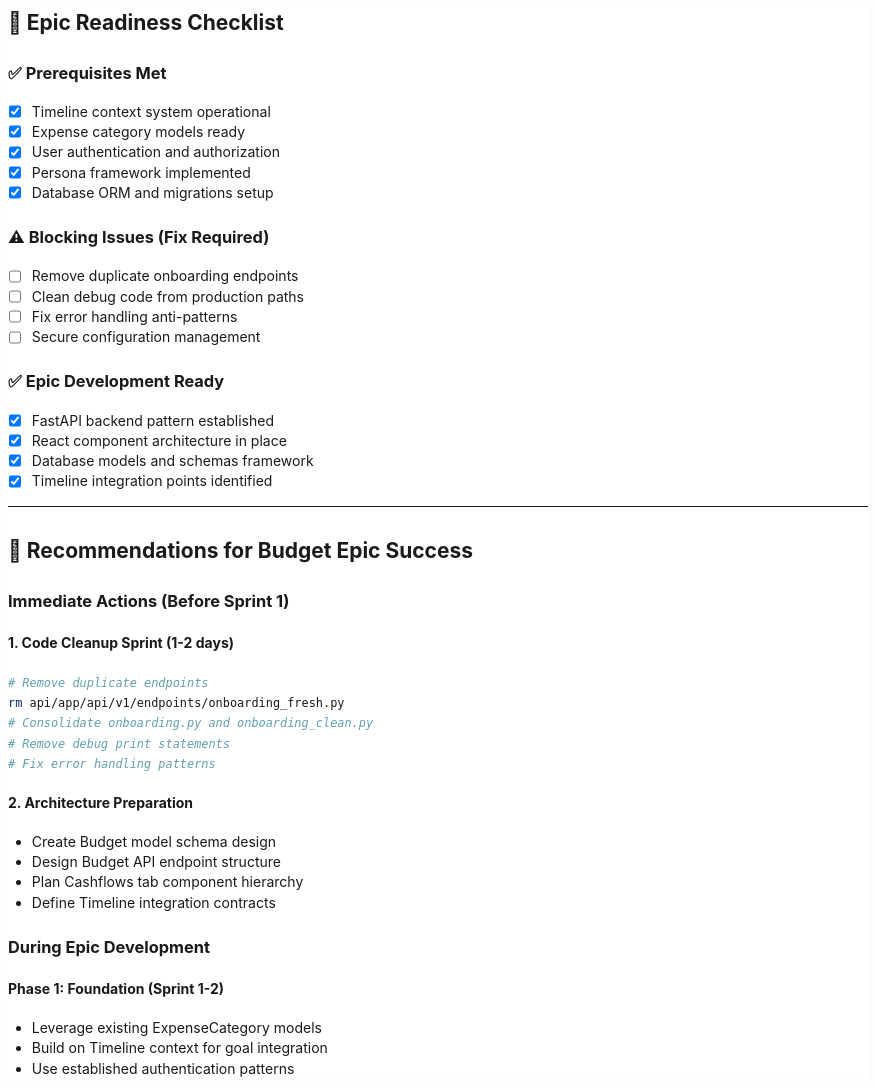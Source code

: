 ## 🎯 Epic Readiness Checklist

### **✅ Prerequisites Met**
- [x] Timeline context system operational
- [x] Expense category models ready
- [x] User authentication and authorization
- [x] Persona framework implemented
- [x] Database ORM and migrations setup

### **⚠️ Blocking Issues (Fix Required)**
- [ ] Remove duplicate onboarding endpoints
- [ ] Clean debug code from production paths  
- [ ] Fix error handling anti-patterns
- [ ] Secure configuration management

### **✅ Epic Development Ready**
- [x] FastAPI backend pattern established
- [x] React component architecture in place
- [x] Database models and schemas framework
- [x] Timeline integration points identified

---

## 🚀 Recommendations for Budget Epic Success

### **Immediate Actions (Before Sprint 1)**

#### **1. Code Cleanup Sprint (1-2 days)**
```bash
# Remove duplicate endpoints
rm api/app/api/v1/endpoints/onboarding_fresh.py
# Consolidate onboarding.py and onboarding_clean.py
# Remove debug print statements
# Fix error handling patterns
```

#### **2. Architecture Preparation**
- Create Budget model schema design
- Design Budget API endpoint structure  
- Plan Cashflows tab component hierarchy
- Define Timeline integration contracts

### **During Epic Development**

#### **Phase 1: Foundation (Sprint 1-2)**
- Leverage existing ExpenseCategory models
- Build on Timeline context for goal integration
- Use established authentication patterns
